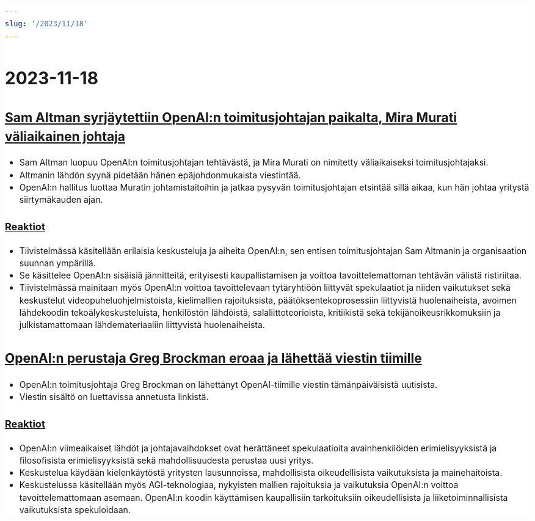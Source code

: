 ```yaml
---
slug: '/2023/11/18'
---
```


# 2023-11-18

## [Sam Altman syrjäytettiin OpenAI:n toimitusjohtajan paikalta, Mira Murati väliaikainen johtaja](https://openai.com/blog/openai-announces-leadership-transition)

- Sam Altman luopuu OpenAI:n toimitusjohtajan tehtävästä, ja Mira Murati on nimitetty väliaikaiseksi toimitusjohtajaksi.
- Altmanin lähdön syynä pidetään hänen epäjohdonmukaista viestintää.
- OpenAI:n hallitus luottaa Muratin johtamistaitoihin ja jatkaa pysyvän toimitusjohtajan etsintää sillä aikaa, kun hän johtaa yritystä siirtymäkauden ajan.

### [Reaktiot](https://news.ycombinator.com/item?id=38309611)

- Tiivistelmässä käsitellään erilaisia keskusteluja ja aiheita OpenAI:n, sen entisen toimitusjohtajan Sam Altmanin ja organisaation suunnan ympärillä.
- Se käsittelee OpenAI:n sisäisiä jännitteitä, erityisesti kaupallistamisen ja voittoa tavoittelemattoman tehtävän välistä ristiriitaa.
- Tiivistelmässä mainitaan myös OpenAI:n voittoa tavoittelevaan tytäryhtiöön liittyvät spekulaatiot ja niiden vaikutukset sekä keskustelut videopuheluohjelmistoista, kielimallien rajoituksista, päätöksentekoprosessiin liittyvistä huolenaiheista, avoimen lähdekoodin tekoälykeskusteluista, henkilöstön lähdöistä, salaliittoteorioista, kritiikistä sekä tekijänoikeusrikkomuksiin ja julkistamattomaan lähdemateriaaliin liittyvistä huolenaiheista.

## [OpenAI:n perustaja Greg Brockman eroaa ja lähettää viestin tiimille](https://twitter.com/gdb/status/1725667410387378559?s=20)

- OpenAI:n toimitusjohtaja Greg Brockman on lähettänyt OpenAI-tiimille viestin tämänpäiväisistä uutisista.
- Viestin sisältö on luettavissa annetusta linkistä.

### [Reaktiot](https://news.ycombinator.com/item?id=38312704)

- OpenAI:n viimeaikaiset lähdöt ja johtajavaihdokset ovat herättäneet spekulaatioita avainhenkilöiden erimielisyyksistä ja filosofisista erimielisyyksistä sekä mahdollisuudesta perustaa uusi yritys.
- Keskustelua käydään kielenkäytöstä yritysten lausunnoissa, mahdollisista oikeudellisista vaikutuksista ja mainehaitoista.
- Keskustelussa käsitellään myös AGI-teknologiaa, nykyisten mallien rajoituksia ja vaikutuksia OpenAI:n voittoa tavoittelemattomaan asemaan. OpenAI:n koodin käyttämisen kaupallisiin tarkoituksiin oikeudellisista ja liiketoiminnallisista vaikutuksista spekuloidaan.
